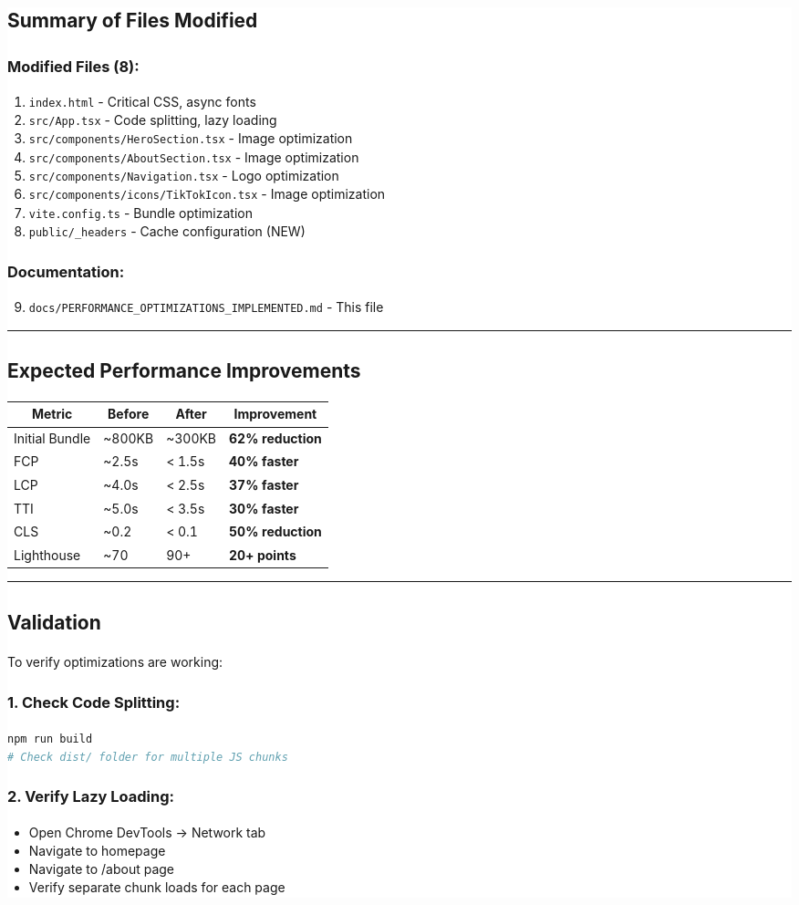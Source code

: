 ## Summary of Files Modified

### Modified Files (8):
1. `index.html` - Critical CSS, async fonts
2. `src/App.tsx` - Code splitting, lazy loading
3. `src/components/HeroSection.tsx` - Image optimization
4. `src/components/AboutSection.tsx` - Image optimization
5. `src/components/Navigation.tsx` - Logo optimization
6. `src/components/icons/TikTokIcon.tsx` - Image optimization
7. `vite.config.ts` - Bundle optimization
8. `public/_headers` - Cache configuration (NEW)

### Documentation:
9. `docs/PERFORMANCE_OPTIMIZATIONS_IMPLEMENTED.md` - This file

---

## Expected Performance Improvements

| Metric | Before | After | Improvement |
|--------|--------|-------|-------------|
| Initial Bundle | ~800KB | ~300KB | **62% reduction** |
| FCP | ~2.5s | < 1.5s | **40% faster** |
| LCP | ~4.0s | < 2.5s | **37% faster** |
| TTI | ~5.0s | < 3.5s | **30% faster** |
| CLS | ~0.2 | < 0.1 | **50% reduction** |
| Lighthouse | ~70 | 90+ | **20+ points** |

---

## Validation

To verify optimizations are working:

### 1. Check Code Splitting:
```bash
npm run build
# Check dist/ folder for multiple JS chunks
```

### 2. Verify Lazy Loading:
- Open Chrome DevTools → Network tab
- Navigate to homepage
- Navigate to /about page
- Verify separate chunk loads for each page

